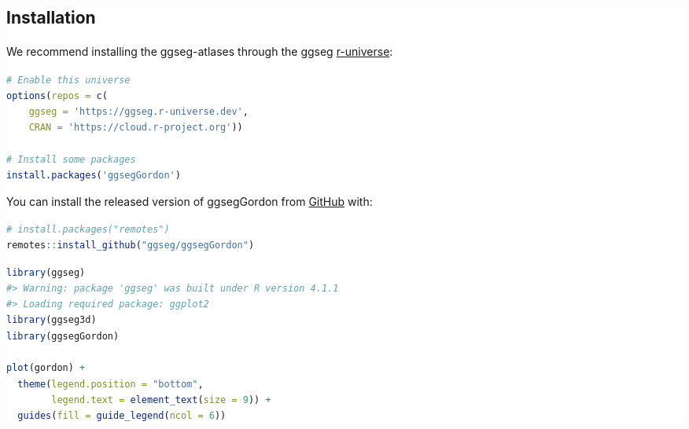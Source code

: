 ## Installation

We recommend installing the ggseg-atlases through the ggseg
[r-universe](https://ggseg.r-universe.dev/ui#builds):

``` r
# Enable this universe
options(repos = c(
    ggseg = 'https://ggseg.r-universe.dev',
    CRAN = 'https://cloud.r-project.org'))

# Install some packages
install.packages('ggsegGordon')
```

You can install the released version of ggsegGordon from
[GitHub](https://github.com/) with:

``` r
# install.packages("remotes")
remotes::install_github("ggseg/ggsegGordon")
```

``` r
library(ggseg)
#> Warning: package 'ggseg' was built under R version 4.1.1
#> Loading required package: ggplot2
library(ggseg3d)
library(ggsegGordon)

plot(gordon) +
  theme(legend.position = "bottom", 
        legend.text = element_text(size = 9)) +
  guides(fill = guide_legend(ncol = 6))
```
